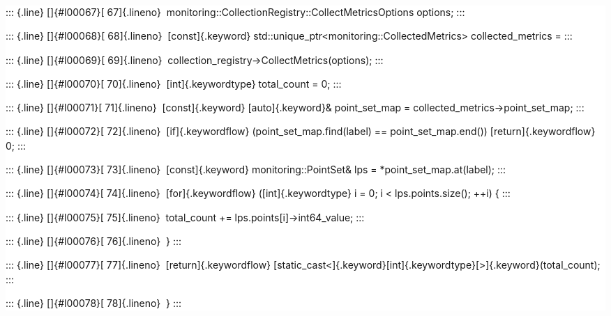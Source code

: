::: {.line}
[]{#l00067}[ 67]{.lineno} 
monitoring::CollectionRegistry::CollectMetricsOptions options;
:::

::: {.line}
[]{#l00068}[ 68]{.lineno}  [const]{.keyword}
std::unique\_ptr\<monitoring::CollectedMetrics\> collected\_metrics =
:::

::: {.line}
[]{#l00069}[ 69]{.lineno} 
collection\_registry-\>CollectMetrics(options);
:::

::: {.line}
[]{#l00070}[ 70]{.lineno}  [int]{.keywordtype} total\_count = 0;
:::

::: {.line}
[]{#l00071}[ 71]{.lineno}  [const]{.keyword} [auto]{.keyword}&
point\_set\_map = collected\_metrics-\>point\_set\_map;
:::

::: {.line}
[]{#l00072}[ 72]{.lineno}  [if]{.keywordflow}
(point\_set\_map.find(label) == point\_set\_map.end())
[return]{.keywordflow} 0;
:::

::: {.line}
[]{#l00073}[ 73]{.lineno}  [const]{.keyword} monitoring::PointSet& lps =
\*point\_set\_map.at(label);
:::

::: {.line}
[]{#l00074}[ 74]{.lineno}  [for]{.keywordflow} ([int]{.keywordtype} i =
0; i \< lps.points.size(); ++i) {
:::

::: {.line}
[]{#l00075}[ 75]{.lineno}  total\_count +=
lps.points\[i\]-\>int64\_value;
:::

::: {.line}
[]{#l00076}[ 76]{.lineno}  }
:::

::: {.line}
[]{#l00077}[ 77]{.lineno}  [return]{.keywordflow}
[static\_cast\<]{.keyword}[int]{.keywordtype}[\>]{.keyword}(total\_count);
:::

::: {.line}
[]{#l00078}[ 78]{.lineno}  }
:::
